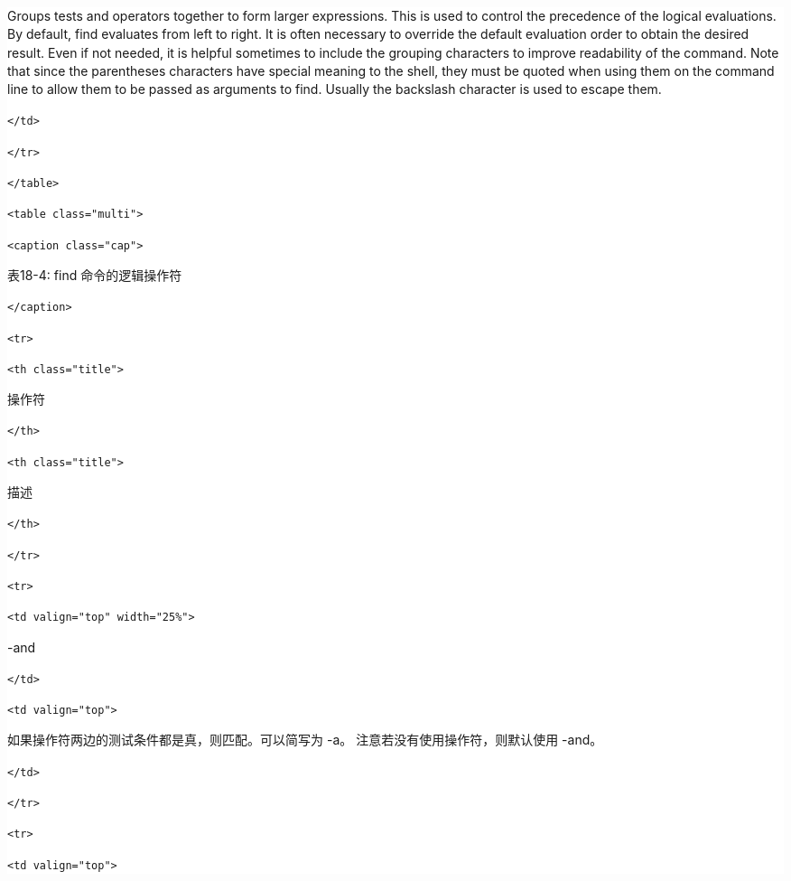 Groups tests and operators together to form larger expressions. This is used to control the precedence of the logical evaluations. By default, find evaluates from left to right. It is often necessary to override the default evaluation order to obtain the desired result. Even if not needed, it is helpful sometimes to include the grouping characters to improve readability of the command. Note that since the parentheses characters have special meaning to the shell, they must be quoted when using them on the command line to allow them to be passed as arguments to find. Usually the backslash character is used to escape them.
```{=html}
</td>
```
```{=html}
</tr>
```
```{=html}
</table>
```
```{=html}
<table class="multi">
```
```{=html}
<caption class="cap">
```
表18-4: find 命令的逻辑操作符
```{=html}
</caption>
```
```{=html}
<tr>
```
```{=html}
<th class="title">
```
操作符
```{=html}
</th>
```
```{=html}
<th class="title">
```
描述
```{=html}
</th>
```
```{=html}
</tr>
```
```{=html}
<tr>
```
```{=html}
<td valign="top" width="25%">
```
-and
```{=html}
</td>
```
```{=html}
<td valign="top">
```
如果操作符两边的测试条件都是真，则匹配。可以简写为 -a。 注意若没有使用操作符，则默认使用 -and。
```{=html}
</td>
```
```{=html}
</tr>
```
```{=html}
<tr>
```
```{=html}
<td valign="top">
```